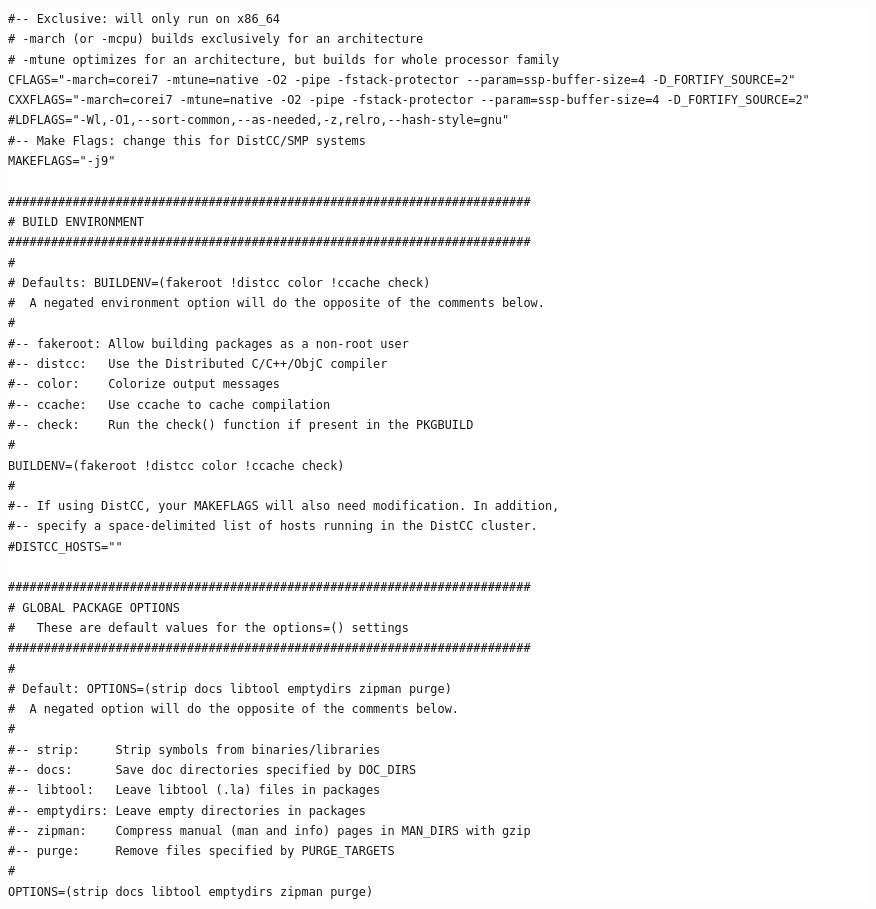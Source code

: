     #-- Exclusive: will only run on x86_64
    # -march (or -mcpu) builds exclusively for an architecture
    # -mtune optimizes for an architecture, but builds for whole processor family
    CFLAGS="-march=corei7 -mtune=native -O2 -pipe -fstack-protector --param=ssp-buffer-size=4 -D_FORTIFY_SOURCE=2"
    CXXFLAGS="-march=corei7 -mtune=native -O2 -pipe -fstack-protector --param=ssp-buffer-size=4 -D_FORTIFY_SOURCE=2"
    #LDFLAGS="-Wl,-O1,--sort-common,--as-needed,-z,relro,--hash-style=gnu"
    #-- Make Flags: change this for DistCC/SMP systems
    MAKEFLAGS="-j9"

    #########################################################################
    # BUILD ENVIRONMENT
    #########################################################################
    #
    # Defaults: BUILDENV=(fakeroot !distcc color !ccache check)
    #  A negated environment option will do the opposite of the comments below.
    #
    #-- fakeroot: Allow building packages as a non-root user
    #-- distcc:   Use the Distributed C/C++/ObjC compiler
    #-- color:    Colorize output messages
    #-- ccache:   Use ccache to cache compilation
    #-- check:    Run the check() function if present in the PKGBUILD
    #
    BUILDENV=(fakeroot !distcc color !ccache check)
    #
    #-- If using DistCC, your MAKEFLAGS will also need modification. In addition,
    #-- specify a space-delimited list of hosts running in the DistCC cluster.
    #DISTCC_HOSTS=""

    #########################################################################
    # GLOBAL PACKAGE OPTIONS
    #   These are default values for the options=() settings
    #########################################################################
    #
    # Default: OPTIONS=(strip docs libtool emptydirs zipman purge)
    #  A negated option will do the opposite of the comments below.
    #
    #-- strip:     Strip symbols from binaries/libraries
    #-- docs:      Save doc directories specified by DOC_DIRS
    #-- libtool:   Leave libtool (.la) files in packages
    #-- emptydirs: Leave empty directories in packages
    #-- zipman:    Compress manual (man and info) pages in MAN_DIRS with gzip
    #-- purge:     Remove files specified by PURGE_TARGETS
    #
    OPTIONS=(strip docs libtool emptydirs zipman purge)